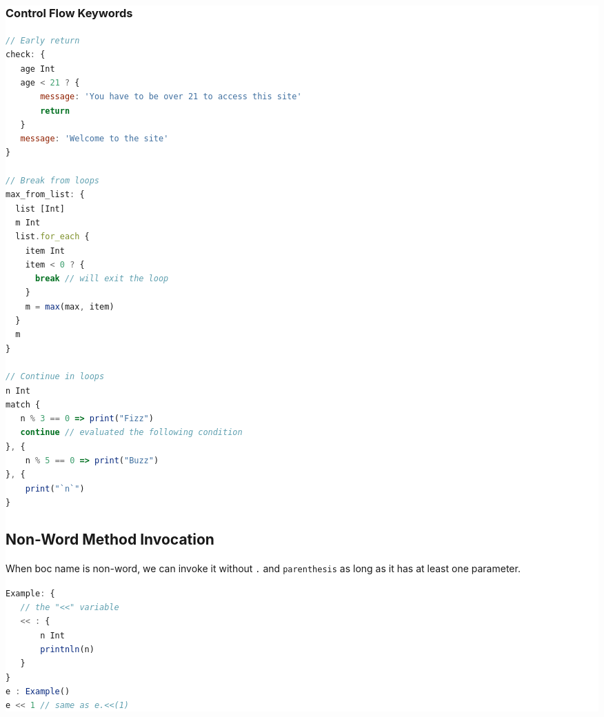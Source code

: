 ### Control Flow Keywords

```javascript
// Early return
check: {
   age Int
   age < 21 ? {
       message: 'You have to be over 21 to access this site'
	   return
   }
   message: 'Welcome to the site'
}

// Break from loops
max_from_list: {
  list [Int]
  m Int
  list.for_each {
    item Int
    item < 0 ? {
      break // will exit the loop 
    }
    m = max(max, item)
  }
  m
}

// Continue in loops
n Int
match {
   n % 3 == 0 => print("Fizz")
   continue // evaluated the following condition
}, {
	n % 5 == 0 => print("Buzz")
}, {
	print("`n`")
}
```

## Non-Word Method Invocation

When boc name is non-word, we can invoke it without `.` and `parenthesis` as long as it has at least one parameter.

```js
Example: { 
   // the "<<" variable
   << : { 
	   n Int
	   printnln(n)
   }
}
e : Example()
e << 1 // same as e.<<(1)
```
